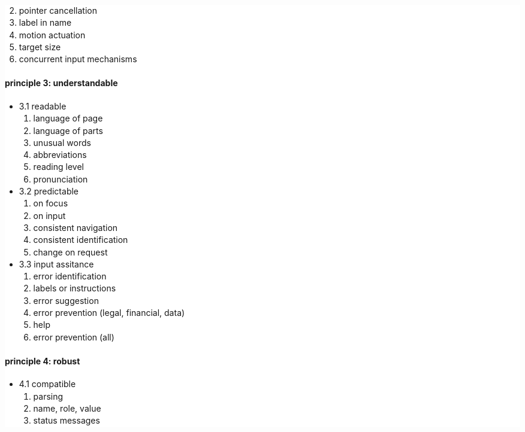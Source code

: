   2. pointer cancellation
  3. label in name
  4. motion actuation
  5. target size
  6. concurrent input mechanisms

#### principle 3: understandable

- 3.1 readable
  1. language of page
  2. language of parts
  3. unusual words
  4. abbreviations
  5. reading level
  6. pronunciation
- 3.2 predictable
  1. on focus
  2. on input
  3. consistent navigation
  4. consistent identification
  5. change on request
- 3.3 input assitance
  1. error identification
  2. labels or instructions
  3. error suggestion
  4. error prevention (legal, financial, data)
  5. help
  6. error prevention (all)

#### principle 4: robust

- 4.1 compatible
  1. parsing
  2. name, role, value
  3. status messages
